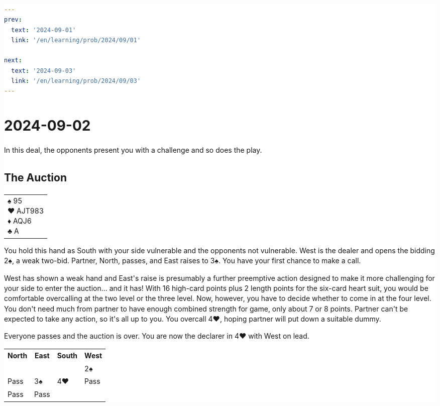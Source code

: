 ```yaml
---
prev:
  text: '2024-09-01'
  link: '/en/learning/prob/2024/09/01'

next:
  text: '2024-09-03'
  link: '/en/learning/prob/2024/09/03'
---
```


# 2024-09-02

In this deal, the opponents present you with a challenge and so does the play.

<Badge type="warning" text="Play"/>

## The Auction

<table class="hand">
	<tr>
		<td>♠ 95<br>♥ AJT983<br>♦ AQJ6<br>♣ A</td>
	</tr>
</table>

You hold this hand as South with your side vulnerable and the opponents not vulnerable. West is the dealer and opens the bidding 2♠, a weak two-bid. Partner, North, passes, and East raises to 3♠. You have your first chance to make a call.

West has shown a weak hand and East's raise is presumably a further preemptive action designed to make it more challenging for your side to enter the auction... and it has! With 16 high-card points plus 2 length points for the six-card heart suit, you would be comfortable overcalling at the two level or the three level. Now, however, you have to decide whether to come in at the four level. You don't need much from partner to have enough combined strength for game, only about 7 or 8 points. Partner can't be expected to take any action, so it's all up to you. You overcall 4♥, hoping partner will put down a suitable dummy.

Everyone passes and the auction is over. You are now the declarer in 4♥ with West on lead.

<table class="auction">
	<tr>
		<th>North</th>
		<th>East</th>
		<th>South</th>
		<th>West</th>
	</tr>
	<tr>
		<td></td>
		<td></td>
		<td></td>
		<td>2♠</td>
	</tr>
	<tr>
		<td>Pass</td>
		<td>3♠</td>
		<td>4♥</td>
		<td>Pass</td>
	</tr>
	<tr>
		<td>Pass</td>
		<td>Pass</td>
		<td></td>
		<td></td>
	</tr>